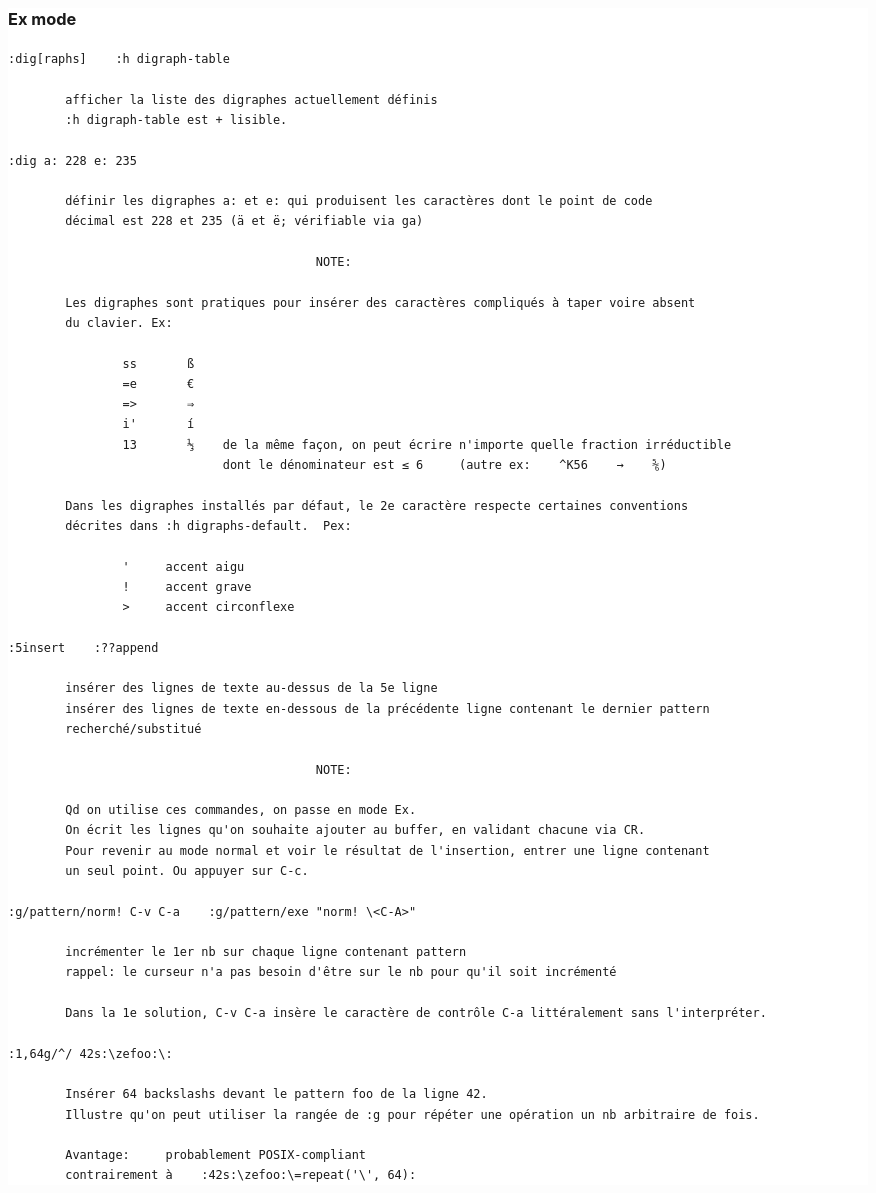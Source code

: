 ### Ex mode

    :dig[raphs]    :h digraph-table

            afficher la liste des digraphes actuellement définis
            :h digraph-table est + lisible.

    :dig a: 228 e: 235

            définir les digraphes a: et e: qui produisent les caractères dont le point de code
            décimal est 228 et 235 (ä et ë; vérifiable via ga)

                                               NOTE:

            Les digraphes sont pratiques pour insérer des caractères compliqués à taper voire absent
            du clavier. Ex:

                    ss       ß
                    =e       €
                    =>       ⇒
                    i'       í
                    13       ⅓    de la même façon, on peut écrire n'importe quelle fraction irréductible
                                  dont le dénominateur est ≤ 6     (autre ex:    ^K56    →    ⅚)

            Dans les digraphes installés par défaut, le 2e caractère respecte certaines conventions
            décrites dans :h digraphs-default.  Pex:

                    '     accent aigu
                    !     accent grave
                    >     accent circonflexe

    :5insert    :??append

            insérer des lignes de texte au-dessus de la 5e ligne
            insérer des lignes de texte en-dessous de la précédente ligne contenant le dernier pattern
            recherché/substitué

                                               NOTE:

            Qd on utilise ces commandes, on passe en mode Ex.
            On écrit les lignes qu'on souhaite ajouter au buffer, en validant chacune via CR.
            Pour revenir au mode normal et voir le résultat de l'insertion, entrer une ligne contenant
            un seul point. Ou appuyer sur C-c.

    :g/pattern/norm! C-v C-a    :g/pattern/exe "norm! \<C-A>"

            incrémenter le 1er nb sur chaque ligne contenant pattern
            rappel: le curseur n'a pas besoin d'être sur le nb pour qu'il soit incrémenté

            Dans la 1e solution, C-v C-a insère le caractère de contrôle C-a littéralement sans l'interpréter.

    :1,64g/^/ 42s:\zefoo:\:

            Insérer 64 backslashs devant le pattern foo de la ligne 42.
            Illustre qu'on peut utiliser la rangée de :g pour répéter une opération un nb arbitraire de fois.

            Avantage:     probablement POSIX-compliant
            contrairement à    :42s:\zefoo:\=repeat('\', 64):

